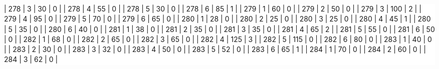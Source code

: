 | 278        | 3       | 30        | 0      |
| 278        | 4       | 55        | 0      |
| 278        | 5       | 30        | 0      |
| 278        | 6       | 85        | 1      |
| 279        | 1       | 60        | 0      |
| 279        | 2       | 50        | 0      |
| 279        | 3       | 100       | 2      |
| 279        | 4       | 95        | 0      |
| 279        | 5       | 70        | 0      |
| 279        | 6       | 65        | 0      |
| 280        | 1       | 28        | 0      |
| 280        | 2       | 25        | 0      |
| 280        | 3       | 25        | 0      |
| 280        | 4       | 45        | 1      |
| 280        | 5       | 35        | 0      |
| 280        | 6       | 40        | 0      |
| 281        | 1       | 38        | 0      |
| 281        | 2       | 35        | 0      |
| 281        | 3       | 35        | 0      |
| 281        | 4       | 65        | 2      |
| 281        | 5       | 55        | 0      |
| 281        | 6       | 50        | 0      |
| 282        | 1       | 68        | 0      |
| 282        | 2       | 65        | 0      |
| 282        | 3       | 65        | 0      |
| 282        | 4       | 125       | 3      |
| 282        | 5       | 115       | 0      |
| 282        | 6       | 80        | 0      |
| 283        | 1       | 40        | 0      |
| 283        | 2       | 30        | 0      |
| 283        | 3       | 32        | 0      |
| 283        | 4       | 50        | 0      |
| 283        | 5       | 52        | 0      |
| 283        | 6       | 65        | 1      |
| 284        | 1       | 70        | 0      |
| 284        | 2       | 60        | 0      |
| 284        | 3       | 62        | 0      |